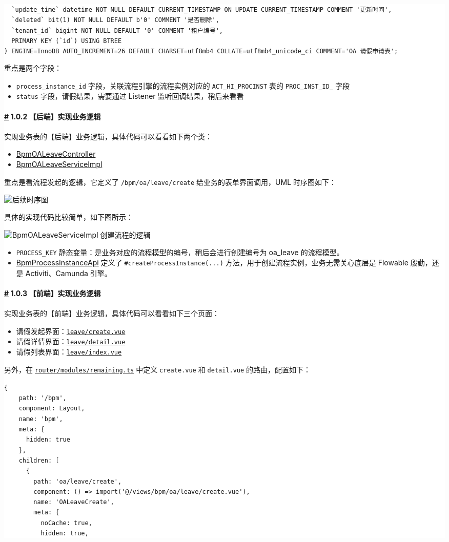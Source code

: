```
  `update_time` datetime NOT NULL DEFAULT CURRENT_TIMESTAMP ON UPDATE CURRENT_TIMESTAMP COMMENT '更新时间',
  `deleted` bit(1) NOT NULL DEFAULT b'0' COMMENT '是否删除',
  `tenant_id` bigint NOT NULL DEFAULT '0' COMMENT '租户编号',
  PRIMARY KEY (`id`) USING BTREE
) ENGINE=InnoDB AUTO_INCREMENT=26 DEFAULT CHARSET=utf8mb4 COLLATE=utf8mb4_unicode_ci COMMENT='OA 请假申请表';

```
重点是两个字段：

 * `process_instance_id` 字段，关联流程引擎的流程实例对应的 `ACT_HI_PROCINST` 表的 `PROC_INST_ID_` 字段
* `status` 字段，请假结果，需要通过 Listener 监听回调结果，稍后来看看

 #### [#](#_1-0-2-【后端】实现业务逻辑) 1.0.2 【后端】实现业务逻辑

 实现业务表的【后端】业务逻辑，具体代码可以看看如下两个类：

 * [BpmOALeaveController](https://github.com/YunaiV/ruoyi-vue-pro/blob/master/yudao-module-bpm/yudao-module-bpm-biz/src/main/java/cn/iocoder/yudao/module/bpm/controller/admin/oa/BpmOALeaveController.java)
* [BpmOALeaveServiceImpl](https://github.com/YunaiV/ruoyi-vue-pro/blob/master/yudao-module-bpm/yudao-module-bpm-biz/src/main/java/cn/iocoder/yudao/module/bpm/service/oa/BpmOALeaveServiceImpl.java)

 重点是看流程发起的逻辑，它定义了 `/bpm/oa/leave/create` 给业务的表单界面调用，UML 时序图如下：

 ![后续时序图](https://doc.iocoder.cn/img/%E5%B7%A5%E4%BD%9C%E6%B5%81%E6%89%8B%E5%86%8C/%E5%A4%8D%E6%9D%82%E4%B8%9A%E5%8A%A1%E6%8E%A5%E5%85%A5/%E5%90%8E%E7%BB%AD%E6%97%B6%E5%BA%8F%E5%9B%BE.png)

 具体的实现代码比较简单，如下图所示：

 ![BpmOALeaveServiceImpl 创建流程的逻辑](https://doc.iocoder.cn/img/%E5%B7%A5%E4%BD%9C%E6%B5%81%E6%89%8B%E5%86%8C/%E5%A4%8D%E6%9D%82%E4%B8%9A%E5%8A%A1%E6%8E%A5%E5%85%A5/%E5%88%9B%E5%BB%BA%E6%B5%81%E7%A8%8B%E7%9A%84%E9%80%BB%E8%BE%91.png)

 * `PROCESS_KEY` 静态变量：是业务对应的流程模型的编号，稍后会进行创建编号为 oa\_leave 的流程模型。
* [BpmProcessInstanceApi](https://github.com/YunaiV/ruoyi-vue-pro/blob/master/yudao-module-bpm/yudao-module-bpm-api/src/main/java/cn/iocoder/yudao/module/bpm/api/task/BpmProcessInstanceApi.java) 定义了 `#createProcessInstance(...)` 方法，用于创建流程实例，业务无需关心底层是 Flowable 殷勤，还是 Activiti、Camunda 引擎。

 #### [#](#_1-0-3-【前端】实现业务逻辑) 1.0.3 【前端】实现业务逻辑

 实现业务表的【前端】业务逻辑，具体代码可以看看如下三个页面：

 * 请假发起界面：[`leave/create.vue`](https://github.com/yudaocode/yudao-ui-admin-vue3/blob/master/src/views/bpm/oa/leave/create.vue)
* 请假详情界面：[`leave/detail.vue`](https://github.com/yudaocode/yudao-ui-admin-vue3/blob/master/src/views/bpm/oa/leave/detail.vue)
* 请假列表界面：[`leave/index.vue`](https://github.com/yudaocode/yudao-ui-admin-vue3/blob/master/src/views/bpm/oa/leave/index.vue)

 另外，在 [`router/modules/remaining.ts`](https://github.com/yudaocode/yudao-ui-admin-vue3/blob/master/src/router/modules/remaining.ts#L305-L328) 中定义 `create.vue` 和 `detail.vue` 的路由，配置如下：


```
{
    path: '/bpm',
    component: Layout,
    name: 'bpm',
    meta: {
      hidden: true
    },
    children: [
      {
        path: 'oa/leave/create',
        component: () => import('@/views/bpm/oa/leave/create.vue'),
        name: 'OALeaveCreate',
        meta: {
          noCache: true,
          hidden: true,
```